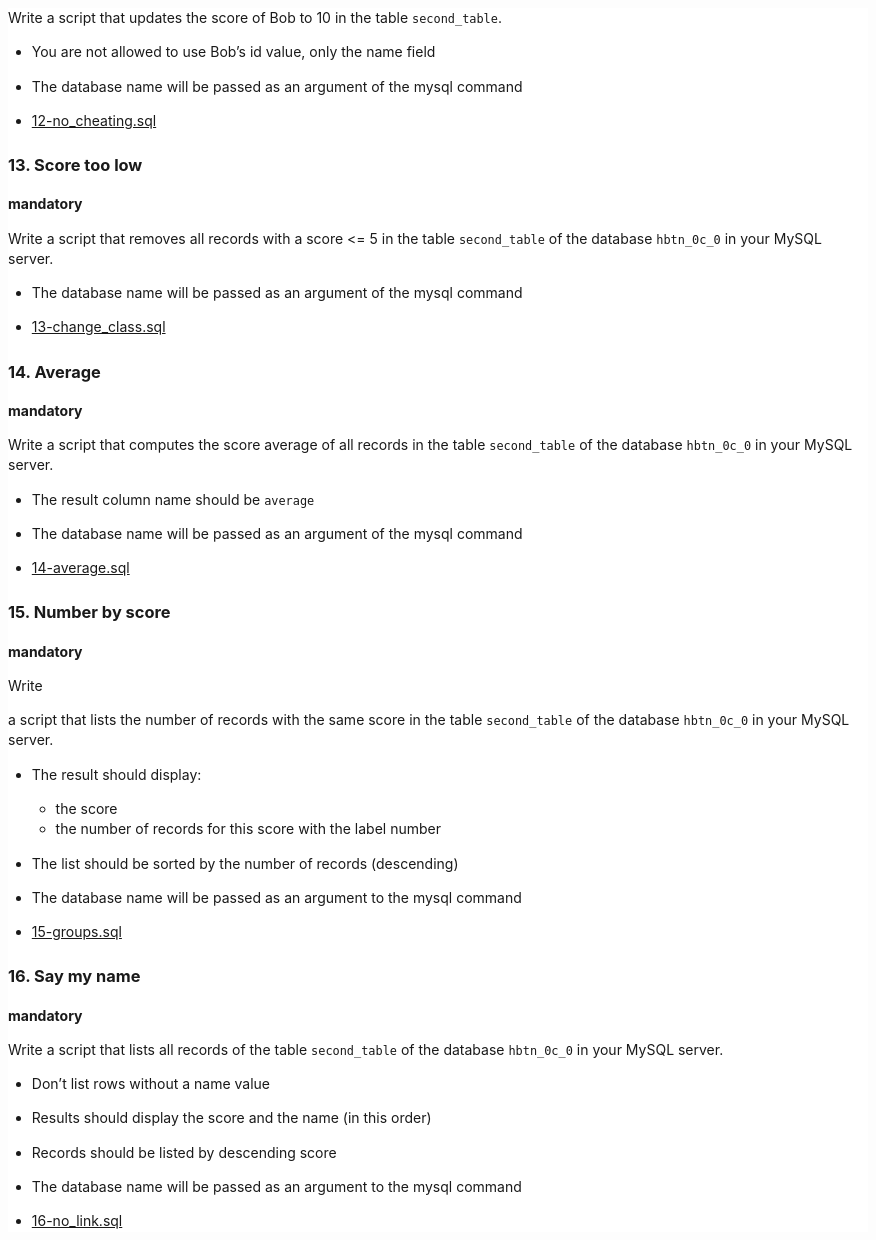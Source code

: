 Write a script that updates the score of Bob to 10 in the table `second_table`.

- You are not allowed to use Bob’s id value, only the name field
- The database name will be passed as an argument of the mysql command

- [12-no_cheating.sql](./12-no_cheating.sql)

### 13. Score too low
**mandatory**

Write a script that removes all records with a score <= 5 in the table `second_table` of the database `hbtn_0c_0` in your MySQL server.

- The database name will be passed as an argument of the mysql command

- [13-change_class.sql](./13-change_class.sql)

### 14. Average
**mandatory**

Write a script that computes the score average of all records in the table `second_table` of the database `hbtn_0c_0` in your MySQL server.

- The result column name should be `average`
- The database name will be passed as an argument of the mysql command

- [14-average.sql](./14-average.sql)

### 15. Number by score
**mandatory**

Write

 a script that lists the number of records with the same score in the table `second_table` of the database `hbtn_0c_0` in your MySQL server.

- The result should display:
  - the score
  - the number of records for this score with the label number
- The list should be sorted by the number of records (descending)
- The database name will be passed as an argument to the mysql command

- [15-groups.sql](./15-groups.sql)

### 16. Say my name
**mandatory**

Write a script that lists all records of the table `second_table` of the database `hbtn_0c_0` in your MySQL server.

- Don’t list rows without a name value
- Results should display the score and the name (in this order)
- Records should be listed by descending score
- The database name will be passed as an argument to the mysql command

- [16-no_link.sql](./16-no_link.sql)
